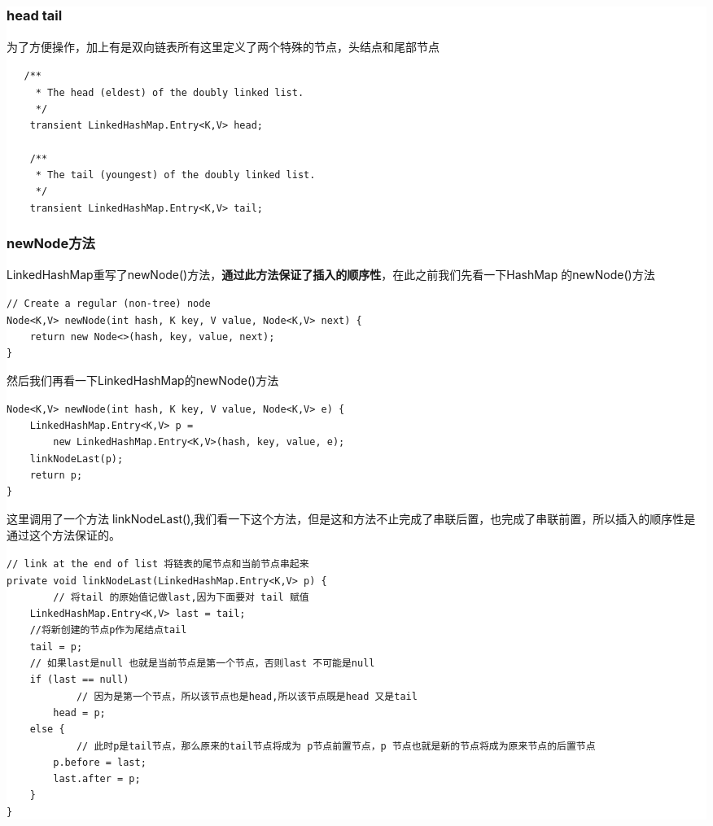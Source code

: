 ### head  tail

为了方便操作，加上有是双向链表所有这里定义了两个特殊的节点，头结点和尾部节点

```
   /**
     * The head (eldest) of the doubly linked list.
     */
    transient LinkedHashMap.Entry<K,V> head;

    /**
     * The tail (youngest) of the doubly linked list.
     */
    transient LinkedHashMap.Entry<K,V> tail;
```

### newNode方法

LinkedHashMap重写了newNode()方法，**通过此方法保证了插入的顺序性**，在此之前我们先看一下HashMap 的newNode()方法

```
// Create a regular (non-tree) node
Node<K,V> newNode(int hash, K key, V value, Node<K,V> next) {
    return new Node<>(hash, key, value, next);
}
```

然后我们再看一下LinkedHashMap的newNode()方法

```
Node<K,V> newNode(int hash, K key, V value, Node<K,V> e) {
    LinkedHashMap.Entry<K,V> p =
        new LinkedHashMap.Entry<K,V>(hash, key, value, e);
    linkNodeLast(p);
    return p;
}
```

这里调用了一个方法 linkNodeLast(),我们看一下这个方法，但是这和方法不止完成了串联后置，也完成了串联前置，所以插入的顺序性是通过这个方法保证的。

```
// link at the end of list 将链表的尾节点和当前节点串起来
private void linkNodeLast(LinkedHashMap.Entry<K,V> p) {
		// 将tail 的原始值记做last,因为下面要对 tail 赋值
    LinkedHashMap.Entry<K,V> last = tail;
    //将新创建的节点p作为尾结点tail
    tail = p;
    // 如果last是null 也就是当前节点是第一个节点，否则last 不可能是null
    if (last == null)
    		// 因为是第一个节点，所以该节点也是head,所以该节点既是head 又是tail 
        head = p;
    else {
    		// 此时p是tail节点，那么原来的tail节点将成为 p节点前置节点，p 节点也就是新的节点将成为原来节点的后置节点
        p.before = last;
        last.after = p;
    }
}
```
